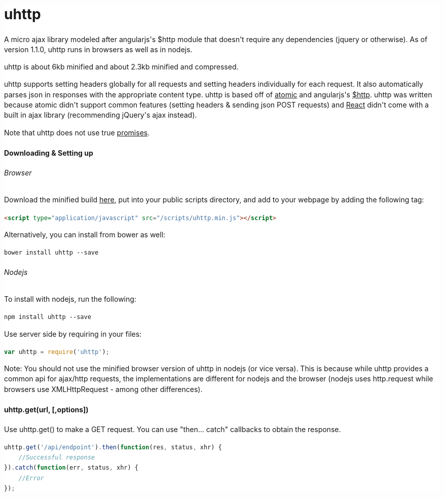 # uhttp

A micro ajax library modeled after angularjs's $http module that doesn't require any dependencies (jquery or otherwise). As of version 1.1.0, uhttp runs in browsers as well as in nodejs.

uhttp is about 6kb minified and about 2.3kb minified and compressed.

uhttp supports setting headers globally for all requests and setting headers individually for each request. It also automatically parses json in responses with the appropriate content type. uhttp is based off of [atomic](https://github.com/toddmotto/atomic) and angularjs's [$http](https://github.com/angular/angular.js/blob/v1.3.x/src/ng/http.js). uhttp was written because atomic didn't support common features (setting headers & sending json POST requests) and [React](https://facebook.github.io/react/index.html) didn't come with a built in ajax library (recommending jQuery's ajax instead).

Note that uhttp does not use true [promises](https://github.com/jakearchibald/es6-promise).

#### Downloading & Setting up

###### Browser

Download the minified build [here](https://raw.githubusercontent.com/Flux159/uhttp/master/dist/uhttp.min.js), put into your public scripts directory, and add to your webpage by adding the following tag:

```html
<script type="application/javascript" src="/scripts/uhttp.min.js"></script>
```

Alternatively, you can install from bower as well:
```shell
bower install uhttp --save
```

###### Nodejs

To install with nodejs, run the following:
```shell
npm install uhttp --save
```

Use server side by requiring in your files:
```javascript
var uhttp = require('uhttp');
```

Note: You should not use the minified browser version of uhttp in nodejs (or vice versa). This is because while uhttp provides a common api for ajax/http requests, the implementations are different for nodejs and the browser (nodejs uses http.request while browsers use XMLHttpRequest - among other differences).

#### uhttp.get(url, [,options])
Use uhttp.get() to make a GET request. You can use "then... catch" callbacks to obtain the response.

```javascript
uhttp.get('/api/endpoint').then(function(res, status, xhr) {
    //Successful response
}).catch(function(err, status, xhr) {
    //Error
});

```
